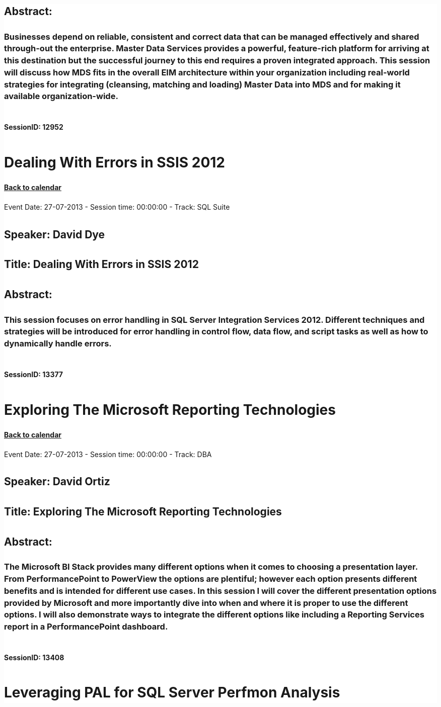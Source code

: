 ## Abstract:
### Businesses depend on reliable, consistent and correct data that can be managed effectively and shared through-out the enterprise. Master Data Services provides a powerful, feature-rich platform for arriving at this destination but the successful journey to this end requires a proven integrated approach. This session will discuss how MDS fits in the overall EIM architecture within your organization including real-world strategies for integrating (cleansing, matching and loading) Master Data into MDS and for making it available organization-wide.
#  
#### SessionID: 12952
# Dealing With Errors in SSIS 2012
#### [Back to calendar](#SQLSaturday-#231---Cocoa-Beach-2013)
Event Date: 27-07-2013 - Session time: 00:00:00 - Track: SQL Suite
## Speaker: David Dye
## Title: Dealing With Errors in SSIS 2012
## Abstract:
### This session focuses on error handling in SQL Server Integration Services 2012.  Different techniques and strategies will be introduced for error handling in control flow, data flow, and script tasks as well as how to dynamically handle errors.  
#  
#### SessionID: 13377
# Exploring The Microsoft Reporting Technologies
#### [Back to calendar](#SQLSaturday-#231---Cocoa-Beach-2013)
Event Date: 27-07-2013 - Session time: 00:00:00 - Track: DBA
## Speaker: David Ortiz
## Title: Exploring The Microsoft Reporting Technologies
## Abstract:
### The Microsoft BI Stack provides many different options when it comes to choosing a presentation layer. From PerformancePoint to PowerView the options are plentiful; however each option presents different benefits and is intended for different use cases. In this session I will cover the different presentation options provided by Microsoft and more importantly dive into when and where it is proper to use the different options. I will also demonstrate ways to integrate the different options like including a Reporting Services report in a PerformancePoint dashboard.  
#  
#### SessionID: 13408
# Leveraging PAL for SQL Server Perfmon Analysis